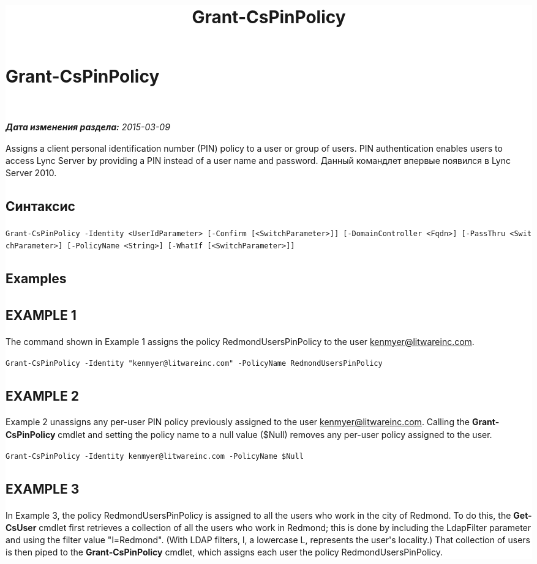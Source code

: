 ﻿---
title: Grant-CsPinPolicy
TOCTitle: Grant-CsPinPolicy
ms:assetid: ce5f610b-117b-46b3-ad06-0e93f5b7a4de
ms:mtpsurl: https://technet.microsoft.com/ru-ru/library/Gg398871(v=OCS.15)
ms:contentKeyID: 49311218
ms.date: 05/19/2016
mtps_version: v=OCS.15
ms.translationtype: HT
---

# Grant-CsPinPolicy

 

_**Дата изменения раздела:** 2015-03-09_

Assigns a client personal identification number (PIN) policy to a user or group of users. PIN authentication enables users to access Lync Server by providing a PIN instead of a user name and password. Данный командлет впервые появился в Lync Server 2010.

## Синтаксис

    Grant-CsPinPolicy -Identity <UserIdParameter> [-Confirm [<SwitchParameter>]] [-DomainController <Fqdn>] [-PassThru <SwitchParameter>] [-PolicyName <String>] [-WhatIf [<SwitchParameter>]]

## Examples

## EXAMPLE 1

The command shown in Example 1 assigns the policy RedmondUsersPinPolicy to the user kenmyer@litwareinc.com.

    Grant-CsPinPolicy -Identity "kenmyer@litwareinc.com" -PolicyName RedmondUsersPinPolicy

## EXAMPLE 2

Example 2 unassigns any per-user PIN policy previously assigned to the user kenmyer@litwareinc.com. Calling the **Grant-CsPinPolicy** cmdlet and setting the policy name to a null value ($Null) removes any per-user policy assigned to the user.

    Grant-CsPinPolicy -Identity kenmyer@litwareinc.com -PolicyName $Null 

## EXAMPLE 3

In Example 3, the policy RedmondUsersPinPolicy is assigned to all the users who work in the city of Redmond. To do this, the **Get-CsUser** cmdlet first retrieves a collection of all the users who work in Redmond; this is done by including the LdapFilter parameter and using the filter value "l=Redmond". (With LDAP filters, l, a lowercase L, represents the user's locality.) That collection of users is then piped to the **Grant-CsPinPolicy** cmdlet, which assigns each user the policy RedmondUsersPinPolicy.
